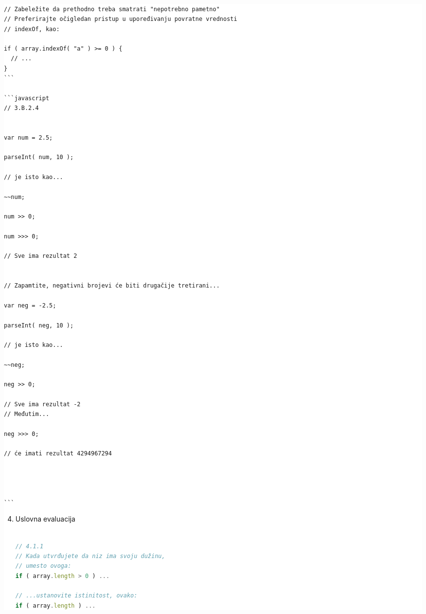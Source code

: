     // Zabeležite da prethodno treba smatrati "nepotrebno pametno"
    // Preferirajte očigledan pristup u upoređivanju povratne vrednosti
    // indexOf, kao:

    if ( array.indexOf( "a" ) >= 0 ) {
      // ...
    }
    ```

    ```javascript
    // 3.B.2.4


    var num = 2.5;

    parseInt( num, 10 );

    // je isto kao...

    ~~num;

    num >> 0;

    num >>> 0;

    // Sve ima rezultat 2


    // Zapamtite, negativni brojevi će biti drugačije tretirani...

    var neg = -2.5;

    parseInt( neg, 10 );

    // je isto kao...

    ~~neg;

    neg >> 0;

    // Sve ima rezultat -2
    // Međutim...

    neg >>> 0;

    // će imati rezultat 4294967294




    ```



4. <a name="cond">Uslovna evaluacija</a>

    ```javascript

    // 4.1.1
    // Kada utvrđujete da niz ima svoju dužinu,
    // umesto ovoga:
    if ( array.length > 0 ) ...

    // ...ustanovite istinitost, ovako:
    if ( array.length ) ...
